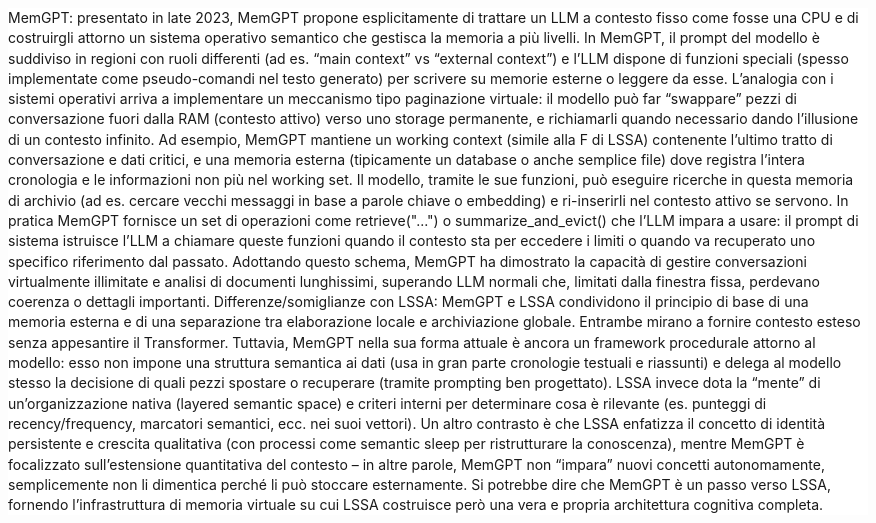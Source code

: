 MemGPT: presentato in late 2023, MemGPT propone esplicitamente di trattare un LLM a contesto fisso come fosse una CPU e di costruirgli attorno un sistema operativo semantico che gestisca la memoria a più livelli. In MemGPT, il prompt del modello è suddiviso in regioni con ruoli differenti (ad es. “main context” vs “external context”) e l’LLM dispone di funzioni speciali (spesso implementate come pseudo-comandi nel testo generato) per scrivere su memorie esterne o leggere da esse. L’analogia con i sistemi operativi arriva a implementare un meccanismo tipo paginazione virtuale: il modello può far “swappare” pezzi di conversazione fuori dalla RAM (contesto attivo) verso uno storage permanente, e richiamarli quando necessario dando l’illusione di un contesto infinito. Ad esempio, MemGPT mantiene un working context (simile alla F di LSSA) contenente l’ultimo tratto di conversazione e dati critici, e una memoria esterna (tipicamente un database o anche semplice file) dove registra l’intera cronologia e le informazioni non più nel working set. Il modello, tramite le sue funzioni, può eseguire ricerche in questa memoria di archivio (ad es. cercare vecchi messaggi in base a parole chiave o embedding) e ri-inserirli nel contesto attivo se servono. In pratica MemGPT fornisce un set di operazioni come retrieve("...") o summarize_and_evict() che l’LLM impara a usare: il prompt di sistema istruisce l’LLM a chiamare queste funzioni quando il contesto sta per eccedere i limiti o quando va recuperato uno specifico riferimento dal passato. Adottando questo schema, MemGPT ha dimostrato la capacità di gestire conversazioni virtualmente illimitate e analisi di documenti lunghissimi, superando LLM normali che, limitati dalla finestra fissa, perdevano coerenza o dettagli importanti. Differenze/somiglianze con LSSA: MemGPT e LSSA condividono il principio di base di una memoria esterna e di una separazione tra elaborazione locale e archiviazione globale. Entrambe mirano a fornire contesto esteso senza appesantire il Transformer. Tuttavia, MemGPT nella sua forma attuale è ancora un framework procedurale attorno al modello: esso non impone una struttura semantica ai dati (usa in gran parte cronologie testuali e riassunti) e delega al modello stesso la decisione di quali pezzi spostare o recuperare (tramite prompting ben progettato). LSSA invece dota la “mente” di un’organizzazione nativa (layered semantic space) e criteri interni per determinare cosa è rilevante (es. punteggi di recency/frequency, marcatori semantici, ecc. nei suoi vettori). Un altro contrasto è che LSSA enfatizza il concetto di identità persistente e crescita qualitativa (con processi come semantic sleep per ristrutturare la conoscenza), mentre MemGPT è focalizzato sull’estensione quantitativa del contesto – in altre parole, MemGPT non “impara” nuovi concetti autonomamente, semplicemente non li dimentica perché li può stoccare esternamente. Si potrebbe dire che MemGPT è un passo verso LSSA, fornendo l’infrastruttura di memoria virtuale su cui LSSA costruisce però una vera e propria architettura cognitiva completa.

